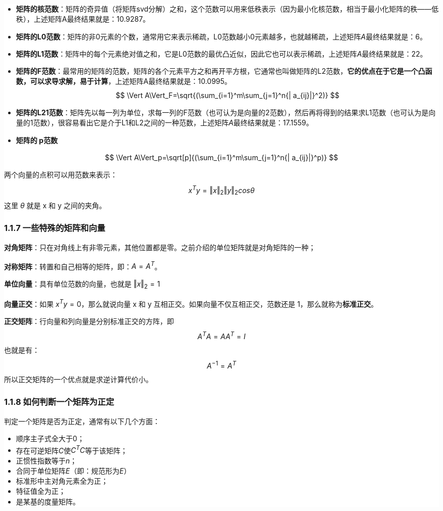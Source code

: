 - **矩阵的核范数**：矩阵的奇异值（将矩阵svd分解）之和，这个范数可以用来低秩表示（因为最小化核范数，相当于最小化矩阵的秩——低秩），上述矩阵A最终结果就是：10.9287。  

- **矩阵的L0范数**：矩阵的非0元素的个数，通常用它来表示稀疏，L0范数越小0元素越多，也就越稀疏，上述矩阵$A$最终结果就是：6。
- **矩阵的L1范数**：矩阵中的每个元素绝对值之和，它是L0范数的最优凸近似，因此它也可以表示稀疏，上述矩阵$A$最终结果就是：22。  
- **矩阵的F范数**：最常用的矩阵的范数，矩阵的各个元素平方之和再开平方根，它通常也叫做矩阵的L2范数，**它的优点在于它是一个凸函数，可以求导求解，易于计算**，上述矩阵A最终结果就是：10.0995。  
$$
\Vert A\Vert_F=\sqrt{(\sum_{i=1}^m\sum_{j=1}^n{| a_{ij}|}^2)}
$$

- **矩阵的L21范数**：矩阵先以每一列为单位，求每一列的F范数（也可认为是向量的2范数），然后再将得到的结果求L1范数（也可认为是向量的1范数），很容易看出它是介于L1和L2之间的一种范数，上述矩阵$A$最终结果就是：17.1559。 
- **矩阵的 p范数** 
  
$$
\Vert A\Vert_p=\sqrt[p]{(\sum_{i=1}^m\sum_{j=1}^n{| a_{ij}|}^p)}
$$

两个向量的点积可以用范数来表示：
$$
x^Ty =\Vert x \Vert_2 \Vert y \Vert_2 cos\theta
$$
这里 $\theta$ 就是 x 和 y 之间的夹角。



### 1.1.7 一些特殊的矩阵和向量

**对角矩阵**：只在对角线上有非零元素，其他位置都是零。之前介绍的单位矩阵就是对角矩阵的一种；

**对称矩阵**：转置和自己相等的矩阵，即：$A = A^T$。

**单位向量**：具有单位范数的向量，也就是 $\Vert x \Vert_2 =1$



**向量正交**：如果 $x^Ty=0$，那么就说向量 x 和 y 互相正交。如果向量不仅互相正交，范数还是 1，那么就称为**标准正交**。



**正交矩阵**：行向量和列向量是分别标准正交的方阵，即
$$
A^TA=AA^T=I
$$
也就是有：
$$
A^{-1}=A^T
$$
所以正交矩阵的一个优点就是求逆计算代价小。



### 1.1.8 如何判断一个矩阵为正定

判定一个矩阵是否为正定，通常有以下几个方面：  

- 顺序主子式全大于0；  
- 存在可逆矩阵$C$使$C^TC$等于该矩阵；
- 正惯性指数等于$n$；
- 合同于单位矩阵$E$（即：规范形为$E$）
- 标准形中主对角元素全为正；
- 特征值全为正；
- 是某基的度量矩阵。
